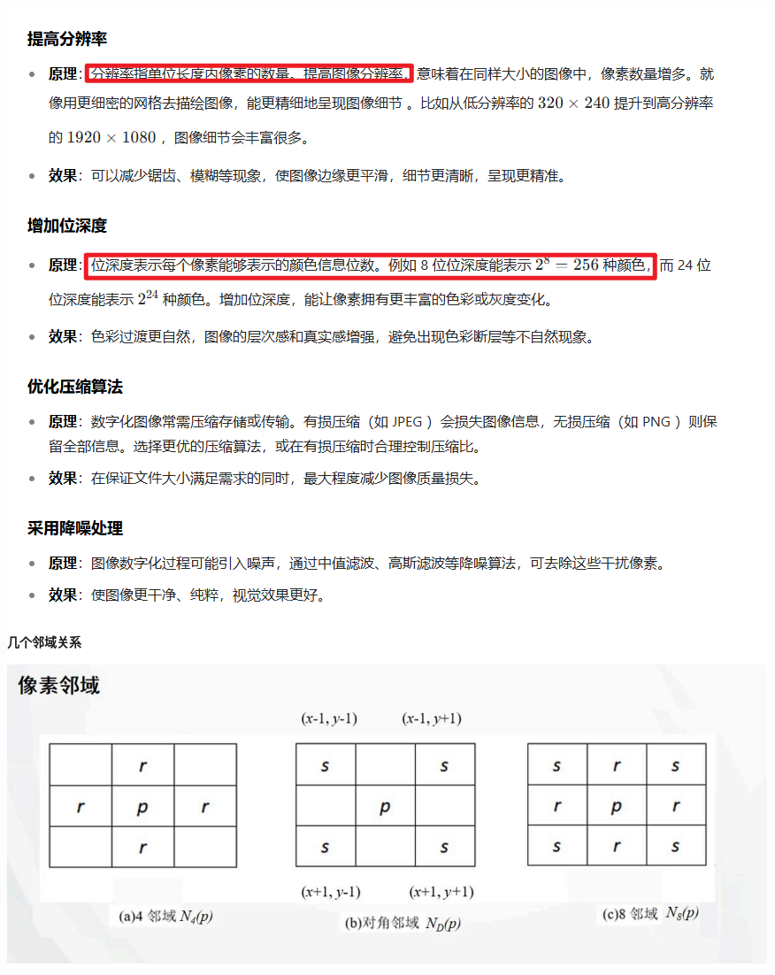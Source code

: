 ![image-20250526203154485](https://raw.githubusercontent.com/xiechen274/ChenCsNote/images/images/image-20250526203154485.png)

**几个邻域关系**

![image-20250526203359290](https://raw.githubusercontent.com/xiechen274/ChenCsNote/images/images/image-20250526203359290.png)

